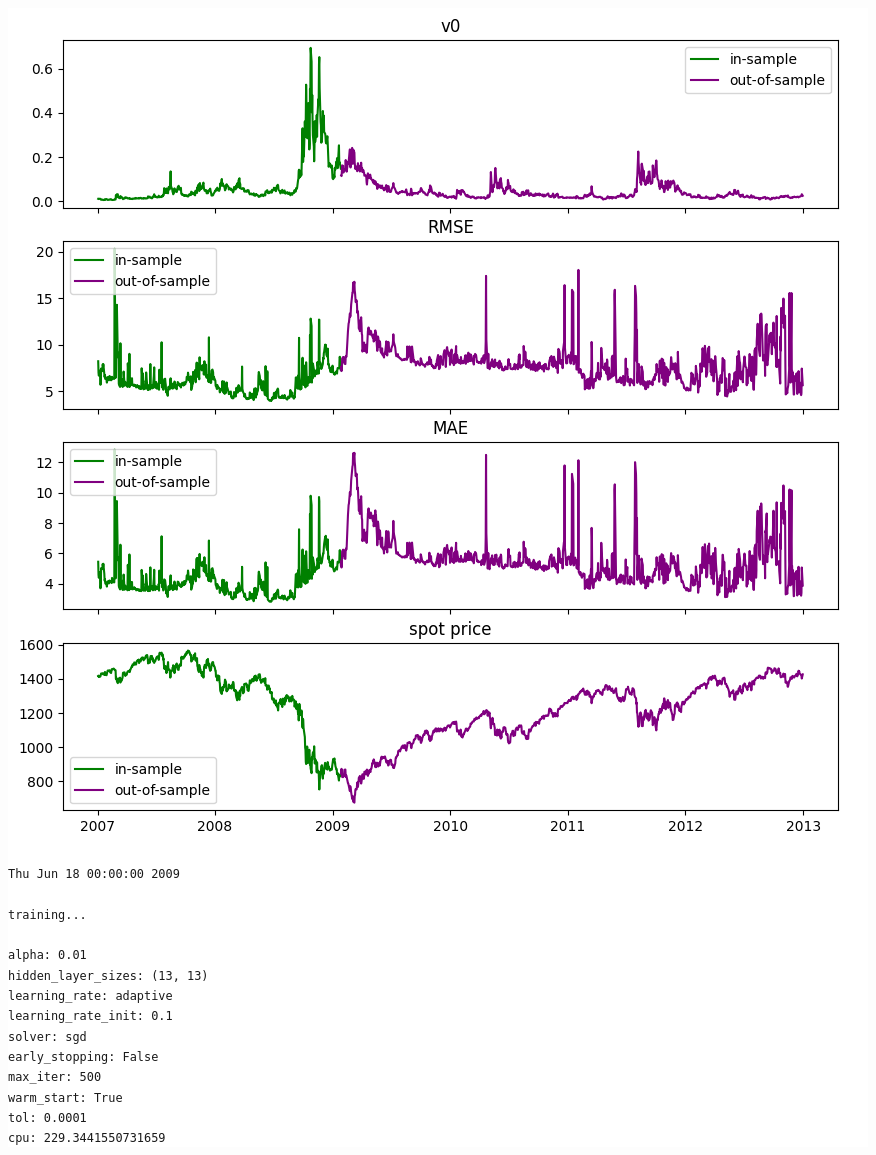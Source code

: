 ![png](output_9_1.png)
    


    
    
    Thu Jun 18 00:00:00 2009
    
    training...
    
    alpha: 0.01
    hidden_layer_sizes: (13, 13)
    learning_rate: adaptive
    learning_rate_init: 0.1
    solver: sgd
    early_stopping: False
    max_iter: 500
    warm_start: True
    tol: 0.0001
    cpu: 229.3441550731659
    